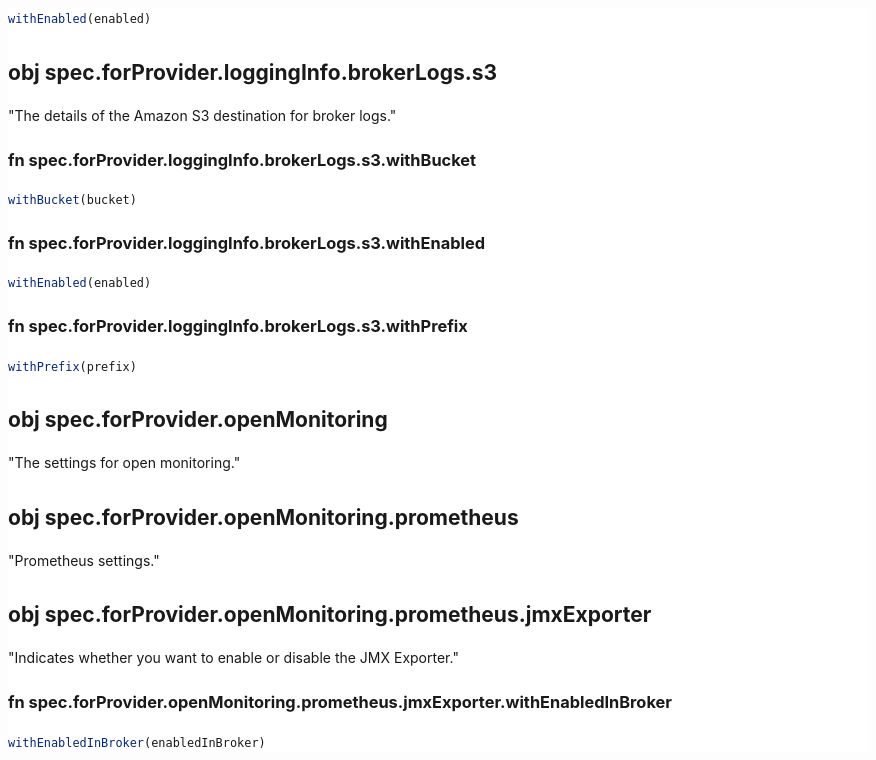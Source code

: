 ```ts
withEnabled(enabled)
```



## obj spec.forProvider.loggingInfo.brokerLogs.s3

"The details of the Amazon S3 destination for broker logs."

### fn spec.forProvider.loggingInfo.brokerLogs.s3.withBucket

```ts
withBucket(bucket)
```



### fn spec.forProvider.loggingInfo.brokerLogs.s3.withEnabled

```ts
withEnabled(enabled)
```



### fn spec.forProvider.loggingInfo.brokerLogs.s3.withPrefix

```ts
withPrefix(prefix)
```



## obj spec.forProvider.openMonitoring

"The settings for open monitoring."

## obj spec.forProvider.openMonitoring.prometheus

"Prometheus settings."

## obj spec.forProvider.openMonitoring.prometheus.jmxExporter

"Indicates whether you want to enable or disable the JMX Exporter."

### fn spec.forProvider.openMonitoring.prometheus.jmxExporter.withEnabledInBroker

```ts
withEnabledInBroker(enabledInBroker)
```
